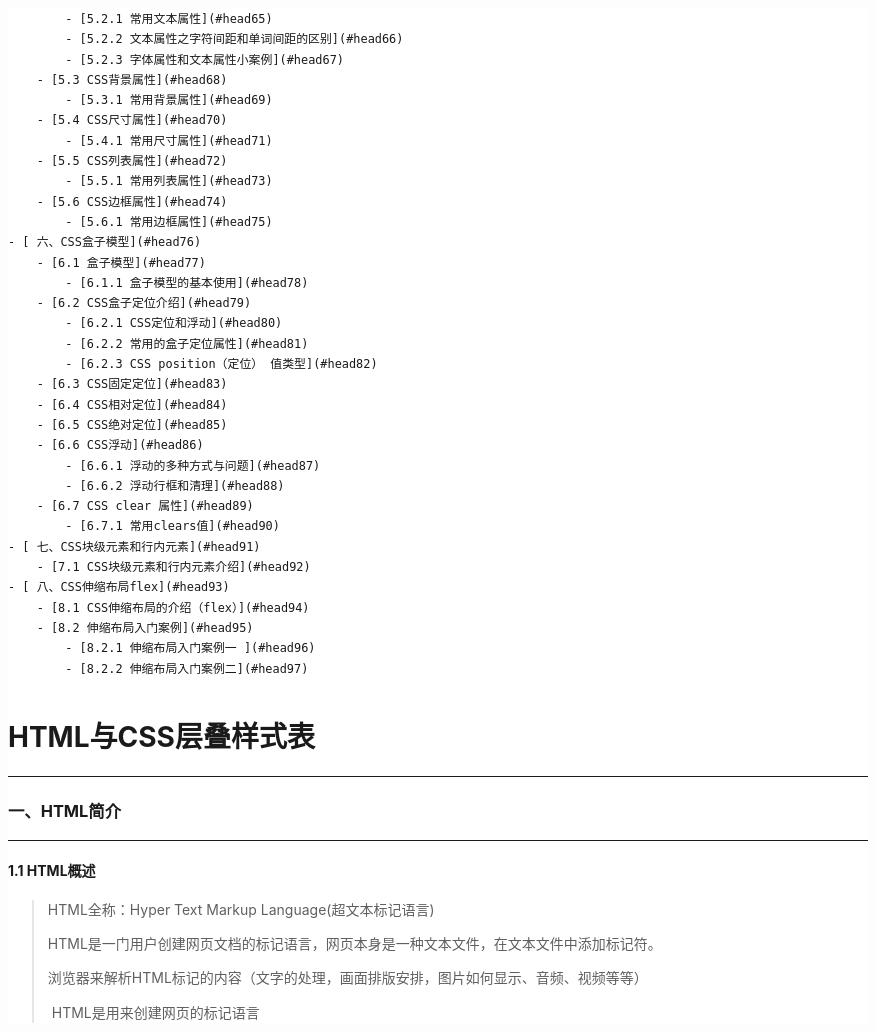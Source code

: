 			- [5.2.1 常用文本属性](#head65)
			- [5.2.2 文本属性之字符间距和单词间距的区别](#head66)
			- [5.2.3 字体属性和文本属性小案例](#head67)
		- [5.3 CSS背景属性](#head68)
			- [5.3.1 常用背景属性](#head69)
		- [5.4 CSS尺寸属性](#head70)
			- [5.4.1 常用尺寸属性](#head71)
		- [5.5 CSS列表属性](#head72)
			- [5.5.1 常用列表属性](#head73)
		- [5.6 CSS边框属性](#head74)
			- [5.6.1 常用边框属性](#head75)
	- [ 六、CSS盒子模型](#head76)
		- [6.1 盒子模型](#head77)
			- [6.1.1 盒子模型的基本使用](#head78)
		- [6.2 CSS盒子定位介绍](#head79)
			- [6.2.1 CSS定位和浮动](#head80)
			- [6.2.2 常用的盒子定位属性](#head81)
			- [6.2.3 CSS position（定位） 值类型](#head82)
		- [6.3 CSS固定定位](#head83)
		- [6.4 CSS相对定位](#head84)
		- [6.5 CSS绝对定位](#head85)
		- [6.6 CSS浮动](#head86)
			- [6.6.1 浮动的多种方式与问题](#head87)
			- [6.6.2 浮动行框和清理](#head88)
		- [6.7 CSS clear 属性](#head89)
			- [6.7.1 常用clears值](#head90)
	- [ 七、CSS块级元素和行内元素](#head91)
		- [7.1 CSS块级元素和行内元素介绍](#head92)
	- [ 八、CSS伸缩布局flex](#head93)
		- [8.1 CSS伸缩布局的介绍（flex）](#head94)
		- [8.2 伸缩布局入门案例](#head95)
			- [8.2.1 伸缩布局入门案例一 ](#head96)
			- [8.2.2 伸缩布局入门案例二](#head97)
# <span id="head1"> HTML与CSS层叠样式表</span>

------

### <span id="head2"> 一、HTML简介</span>

------

#### <span id="head3">1.1 HTML概述</span>

> HTML全称：Hyper Text Markup Language(超文本标记语言)
>
> ​	HTML是一门用户创建网页文档的标记语言，网页本身是一种文本文件，在文本文件中添加标记符。
>
> ​	浏览器来解析HTML标记的内容（文字的处理，画面排版安排，图片如何显示、音频、视频等等）
>
> ​	HTML是用来创建网页的标记语言
